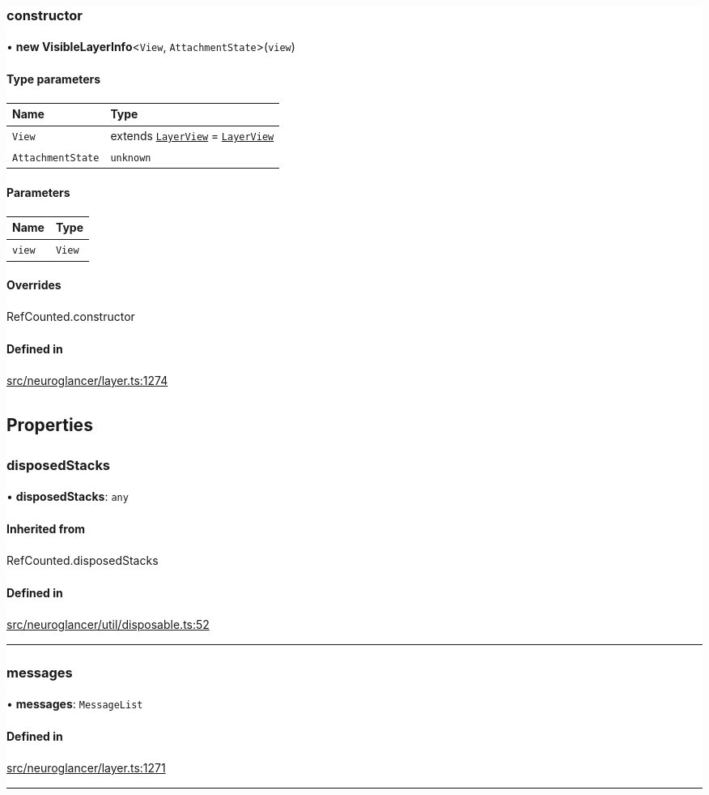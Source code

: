 ### constructor

• **new VisibleLayerInfo**<`View`, `AttachmentState`\>(`view`)

#### Type parameters

| Name | Type |
| :------ | :------ |
| `View` | extends [`LayerView`](../interfaces/layer.LayerView.md) = [`LayerView`](../interfaces/layer.LayerView.md) |
| `AttachmentState` | `unknown` |

#### Parameters

| Name | Type |
| :------ | :------ |
| `view` | `View` |

#### Overrides

RefCounted.constructor

#### Defined in

[src/neuroglancer/layer.ts:1274](https://github.com/ActiveBrainAtlas2/neuroglancer/blob/b9eb98e6/src/neuroglancer/layer.ts#L1274)

## Properties

### disposedStacks

• **disposedStacks**: `any`

#### Inherited from

RefCounted.disposedStacks

#### Defined in

[src/neuroglancer/util/disposable.ts:52](https://github.com/ActiveBrainAtlas2/neuroglancer/blob/b9eb98e6/src/neuroglancer/util/disposable.ts#L52)

___

### messages

• **messages**: `MessageList`

#### Defined in

[src/neuroglancer/layer.ts:1271](https://github.com/ActiveBrainAtlas2/neuroglancer/blob/b9eb98e6/src/neuroglancer/layer.ts#L1271)

___
